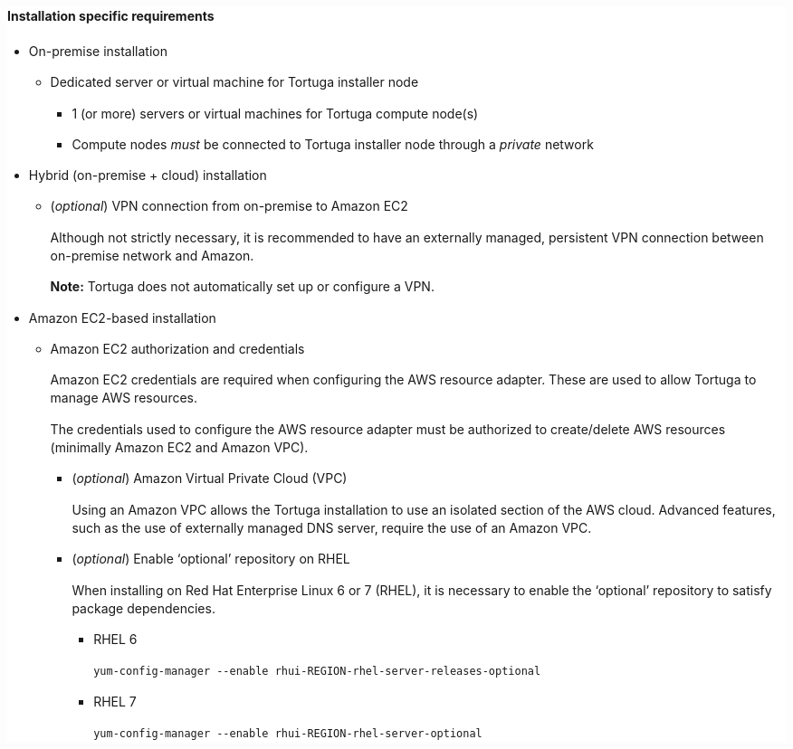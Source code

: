 #### Installation specific requirements

  - On-premise installation
    
      - Dedicated server or virtual machine for Tortuga installer node
        
          - 1 (or more) servers or virtual machines for Tortuga compute
            node(s)
        
          - Compute nodes *must* be connected to Tortuga installer node
            through a *private* network

  - Hybrid (on-premise + cloud) installation
    
      - (*optional*) VPN connection from on-premise to Amazon EC2
        
        Although not strictly necessary, it is recommended to have an
        externally managed, persistent VPN connection between on-premise
        network and Amazon.
        
        **Note:** Tortuga does not automatically set up or configure a
        VPN.

  - Amazon EC2-based installation
    
      - Amazon EC2 authorization and credentials
        
        Amazon EC2 credentials are required when configuring the AWS
        resource adapter. These are used to allow Tortuga to manage AWS
        resources.
        
        The credentials used to configure the AWS resource adapter must
        be authorized to create/delete AWS resources (minimally Amazon
        EC2 and Amazon VPC).
        
          - (*optional*) Amazon Virtual Private Cloud (VPC)
            
            Using an Amazon VPC allows the Tortuga installation to use
            an isolated section of the AWS cloud. Advanced features,
            such as the use of externally managed DNS server, require
            the use of an Amazon VPC.
        
          - (*optional*) Enable ‘optional’ repository on RHEL
            
            When installing on Red Hat Enterprise Linux 6 or 7 (RHEL),
            it is necessary to enable the ‘optional’ repository to
            satisfy package dependencies.
            
              - RHEL
                6
                
                ``` shell
                yum-config-manager --enable rhui-REGION-rhel-server-releases-optional
                ```
            
              - RHEL
                7
                
                ``` shell
                yum-config-manager --enable rhui-REGION-rhel-server-optional
                ```
            